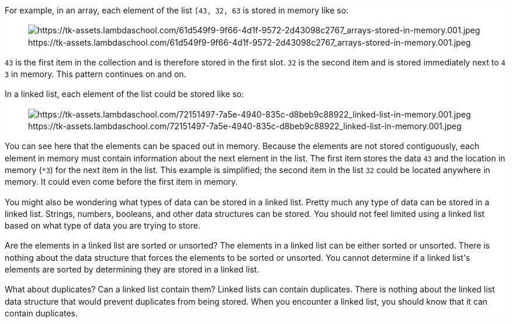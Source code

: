 <span class="text-4505230f--TextH400-3033861f--textContentFamily-49a318e1"><span data-key="844ee342cbc64730b69a2ab79b531c8c"><span data-offset-key="844ee342cbc64730b69a2ab79b531c8c:0">For example, in an array, each element of the list </span><span data-offset-key="844ee342cbc64730b69a2ab79b531c8c:1">`[43, 32, 63`</span><span data-offset-key="844ee342cbc64730b69a2ab79b531c8c:2"> is stored in memory like so:</span></span></span>

<figure><img src="https://tk-assets.lambdaschool.com/61d549f9-9f66-4d1f-9572-2d43098c2767_arrays-stored-in-memory.001.jpeg" alt="https://tk-assets.lambdaschool.com/61d549f9-9f66-4d1f-9572-2d43098c2767_arrays-stored-in-memory.001.jpeg" class="image-52799b3c" /><figcaption><span class="text-4505230f--TextH400-3033861f--textContentFamily-49a318e1" style="max-width: 100%">https://tk-assets.lambdaschool.com/61d549f9-9f66-4d1f-9572-2d43098c2767_arrays-stored-in-memory.001.jpeg</span></figcaption></figure>

<span class="text-4505230f--TextH400-3033861f--textContentFamily-49a318e1"><span data-key="ac7b3e57f37942ea8c0eae9a5b368440"><span data-offset-key="ac7b3e57f37942ea8c0eae9a5b368440:0">`43`</span><span data-offset-key="ac7b3e57f37942ea8c0eae9a5b368440:1"> is the first item in the collection and is therefore stored in the first slot. </span><span data-offset-key="ac7b3e57f37942ea8c0eae9a5b368440:2">`32`</span><span data-offset-key="ac7b3e57f37942ea8c0eae9a5b368440:3"> is the second item and is stored immediately next to </span><span data-offset-key="ac7b3e57f37942ea8c0eae9a5b368440:4">`43`</span><span data-offset-key="ac7b3e57f37942ea8c0eae9a5b368440:5"> in memory. This pattern continues on and on.</span></span></span>

<span class="text-4505230f--TextH400-3033861f--textContentFamily-49a318e1"><span data-key="ebb05bede5cb421a917f513e7f8e6072"><span data-offset-key="ebb05bede5cb421a917f513e7f8e6072:0">In a linked list, each element of the list could be stored like so:</span></span></span>

<figure><img src="https://tk-assets.lambdaschool.com/72151497-7a5e-4940-835c-d8beb9c88922_linked-list-in-memory.001.jpeg" alt="https://tk-assets.lambdaschool.com/72151497-7a5e-4940-835c-d8beb9c88922_linked-list-in-memory.001.jpeg" class="image-52799b3c" /><figcaption><span class="text-4505230f--TextH400-3033861f--textContentFamily-49a318e1" style="max-width: 100%">https://tk-assets.lambdaschool.com/72151497-7a5e-4940-835c-d8beb9c88922_linked-list-in-memory.001.jpeg</span></figcaption></figure>

<span class="text-4505230f--TextH400-3033861f--textContentFamily-49a318e1"><span data-key="33fbae8016d54d78ad2a6a9e6c35a980"><span data-offset-key="33fbae8016d54d78ad2a6a9e6c35a980:0">You can see here that the elements can be spaced out in memory. Because the elements are not stored contiguously, each element in memory must contain information about the next element in the list. The first item stores the data </span><span data-offset-key="33fbae8016d54d78ad2a6a9e6c35a980:1">`43`</span><span data-offset-key="33fbae8016d54d78ad2a6a9e6c35a980:2"> and the location in memory (</span><span data-offset-key="33fbae8016d54d78ad2a6a9e6c35a980:3">`*3`</span><span data-offset-key="33fbae8016d54d78ad2a6a9e6c35a980:4">) for the next item in the list. This example is simplified; the second item in the list </span><span data-offset-key="33fbae8016d54d78ad2a6a9e6c35a980:5">`32`</span><span data-offset-key="33fbae8016d54d78ad2a6a9e6c35a980:6"> could be located anywhere in memory. It could even come before the first item in memory.</span></span></span>

<span class="text-4505230f--TextH400-3033861f--textContentFamily-49a318e1"><span data-key="9af3263a4dbd44ae8018a416b3885fe9"><span data-offset-key="9af3263a4dbd44ae8018a416b3885fe9:0">You might also be wondering what types of data can be stored in a linked list. Pretty much any type of data can be stored in a linked list. Strings, numbers, booleans, and other data structures can be stored. You should not feel limited using a linked list based on what type of data you are trying to store.</span></span></span>

<span class="text-4505230f--TextH400-3033861f--textContentFamily-49a318e1"><span data-key="33cdc6b4b12c46e19f979d62fea3919b"><span data-offset-key="33cdc6b4b12c46e19f979d62fea3919b:0">Are the elements in a linked list are sorted or unsorted? The elements in a linked list can be either sorted or unsorted. There is nothing about the data structure that forces the elements to be sorted or unsorted. You cannot determine if a linked list's elements are sorted by determining they are stored in a linked list.</span></span></span>

<span class="text-4505230f--TextH400-3033861f--textContentFamily-49a318e1"><span data-key="3ce799a3888a46c7970d500a0f71e1df"><span data-offset-key="3ce799a3888a46c7970d500a0f71e1df:0">What about duplicates? Can a linked list contain them? Linked lists can contain duplicates. There is nothing about the linked list data structure that would prevent duplicates from being stored. When you encounter a linked list, you should know that it can contain duplicates.</span></span></span>
